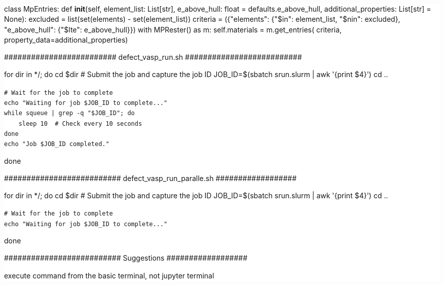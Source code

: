 
class MpEntries:
    def __init__(self,
                 element_list: List[str],
                 e_above_hull: float = defaults.e_above_hull,
                 additional_properties: List[str] = None):
        excluded = list(set(elements) - set(element_list))
        criteria = ({"elements": {"$in": element_list, "$nin": excluded},
                     "e_above_hull": {"$lte": e_above_hull}})
        with MPRester() as m:
            self.materials = m.get_entries(
                criteria, property_data=additional_properties)


######################### defect_vasp_run.sh ##########################

for dir in */; do
    cd $dir
    # Submit the job and capture the job ID
    JOB_ID=$(sbatch srun.slurm | awk '{print $4}')
    cd ..

    # Wait for the job to complete
    echo "Waiting for job $JOB_ID to complete..."
    while squeue | grep -q "$JOB_ID"; do
        sleep 10  # Check every 10 seconds
    done
    echo "Job $JOB_ID completed."
done

########################## defect_vasp_run_paralle.sh ##################

for dir in */; do
    cd $dir
    # Submit the job and capture the job ID
    JOB_ID=$(sbatch srun.slurm | awk '{print $4}')
    cd ..

    # Wait for the job to complete
    echo "Waiting for job $JOB_ID to complete..."
done


########################## Suggestions ##################

execute command from the basic terminal, not jupyter terminal
